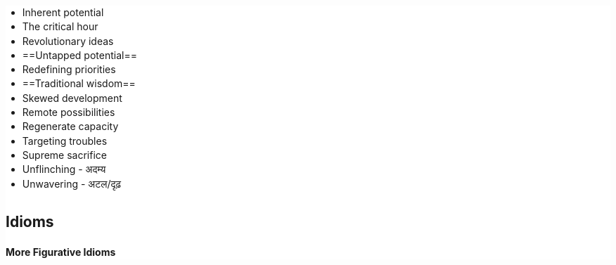 - Inherent potential
- The critical hour
- Revolutionary ideas
- ==Untapped potential==
- Redefining priorities
- ==Traditional wisdom==
- Skewed development
- Remote possibilities
- Regenerate capacity
- Targeting troubles
- Supreme sacrifice
- Unflinching - अदम्य
- Unwavering - अटल/दृढ़
          
## Idioms
   

**More Figurative Idioms**